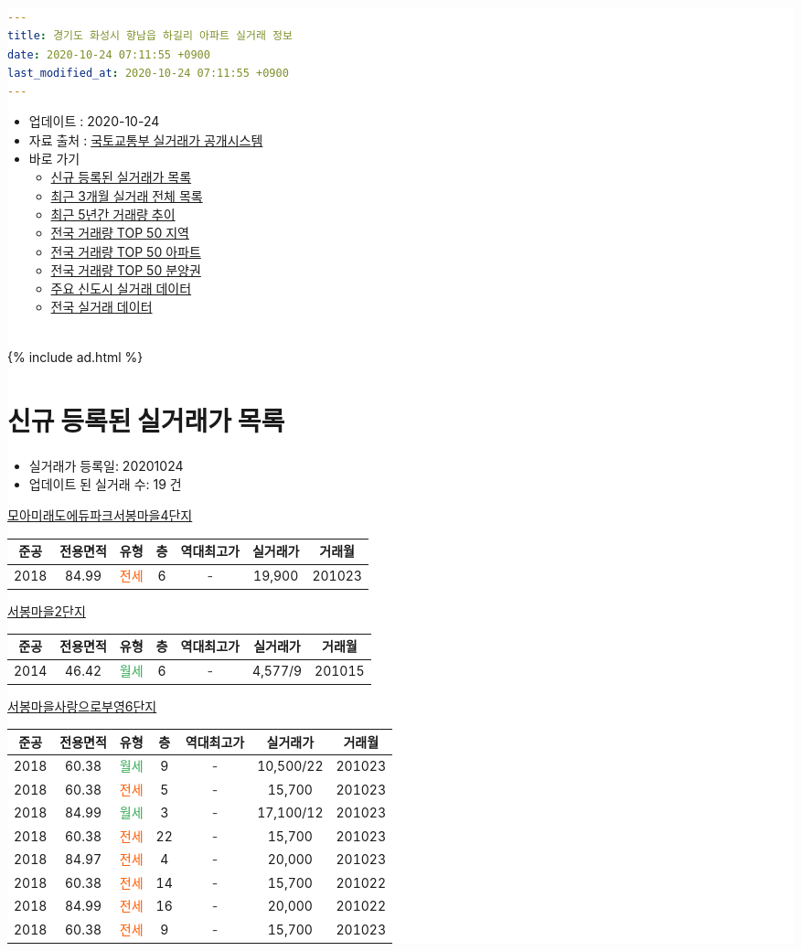 ```yaml
---
title: 경기도 화성시 향남읍 하길리 아파트 실거래 정보
date: 2020-10-24 07:11:55 +0900
last_modified_at: 2020-10-24 07:11:55 +0900
---
```


* 업데이트 : 2020-10-24
* 자료 출처 : [국토교통부 실거래가 공개시스템](http://rt.molit.go.kr)
* 바로 가기
    * [신규 등록된 실거래가 목록](#신규-등록된-실거래가-목록)
    * [최근 3개월 실거래 전체 목록](#최근-3개월-실거래-전체-목록)
    * [최근 5년간 거래량 추이](#최근-5년간-거래량-추이)
    * [전국 거래량 TOP 50 지역](https://inasie.github.io/apt-trade-info/최근-3개월-전국에서-가장-거래가-많이-발생한-지역)
    * [전국 거래량 TOP 50 아파트](https://inasie.github.io/apt-trade-info/최근-3개월-전국에서-가장-거래가-많이-발생한-아파트)
    * [전국 거래량 TOP 50 분양권](https://inasie.github.io/apt-trade-info/최근-3개월-전국에서-가장-거래가-많이-발생한-분양권)
    * [주요 신도시 실거래 데이터](https://inasie.github.io/apt-trade-info/주요-신도시)
    * [전국 실거래 데이터](https://inasie.github.io/apt-trade-info/전국)
<br>
{% include ad.html %}
<br>

# 신규 등록된 실거래가 목록
* 실거래가 등록일: 20201024
* 업데이트 된 실거래 수: 19 건


[모아미래도에듀파크서봉마을4단지](https://search.naver.com/search.naver?query=%EA%B2%BD%EA%B8%B0%EB%8F%84+%ED%99%94%EC%84%B1%EC%8B%9C+%ED%96%A5%EB%82%A8%EC%9D%8D+%ED%95%98%EA%B8%B8%EB%A6%AC+%EB%AA%A8%EC%95%84%EB%AF%B8%EB%9E%98%EB%8F%84%EC%97%90%EB%93%80%ED%8C%8C%ED%81%AC%EC%84%9C%EB%B4%89%EB%A7%88%EC%9D%844%EB%8B%A8%EC%A7%80)

|준공|전용면적|유형|층|역대최고가|실거래가|거래월|
|:---:|:---:|:---:|:---:|:---:|:---:|:---:|
|2018|84.99|<span style="color:#ff5a00">전세</span>|6|<span style="color:#444444">-</span>|19,900|201023|

[서봉마을2단지](https://search.naver.com/search.naver?query=%EA%B2%BD%EA%B8%B0%EB%8F%84+%ED%99%94%EC%84%B1%EC%8B%9C+%ED%96%A5%EB%82%A8%EC%9D%8D+%ED%95%98%EA%B8%B8%EB%A6%AC+%EC%84%9C%EB%B4%89%EB%A7%88%EC%9D%842%EB%8B%A8%EC%A7%80)

|준공|전용면적|유형|층|역대최고가|실거래가|거래월|
|:---:|:---:|:---:|:---:|:---:|:---:|:---:|
|2014|46.42|<span style="color:#34a853">월세</span>|6|<span style="color:#444444">-</span>|4,577/9|201015|

[서봉마을사랑으로부영6단지](https://search.naver.com/search.naver?query=%EA%B2%BD%EA%B8%B0%EB%8F%84+%ED%99%94%EC%84%B1%EC%8B%9C+%ED%96%A5%EB%82%A8%EC%9D%8D+%ED%95%98%EA%B8%B8%EB%A6%AC+%EC%84%9C%EB%B4%89%EB%A7%88%EC%9D%84%EC%82%AC%EB%9E%91%EC%9C%BC%EB%A1%9C%EB%B6%80%EC%98%816%EB%8B%A8%EC%A7%80)

|준공|전용면적|유형|층|역대최고가|실거래가|거래월|
|:---:|:---:|:---:|:---:|:---:|:---:|:---:|
|2018|60.38|<span style="color:#34a853">월세</span>|9|<span style="color:#444444">-</span>|10,500/22|201023|
|2018|60.38|<span style="color:#ff5a00">전세</span>|5|<span style="color:#444444">-</span>|15,700|201023|
|2018|84.99|<span style="color:#34a853">월세</span>|3|<span style="color:#444444">-</span>|17,100/12|201023|
|2018|60.38|<span style="color:#ff5a00">전세</span>|22|<span style="color:#444444">-</span>|15,700|201023|
|2018|84.97|<span style="color:#ff5a00">전세</span>|4|<span style="color:#444444">-</span>|20,000|201023|
|2018|60.38|<span style="color:#ff5a00">전세</span>|14|<span style="color:#444444">-</span>|15,700|201022|
|2018|84.99|<span style="color:#ff5a00">전세</span>|16|<span style="color:#444444">-</span>|20,000|201022|
|2018|60.38|<span style="color:#ff5a00">전세</span>|9|<span style="color:#444444">-</span>|15,700|201023|